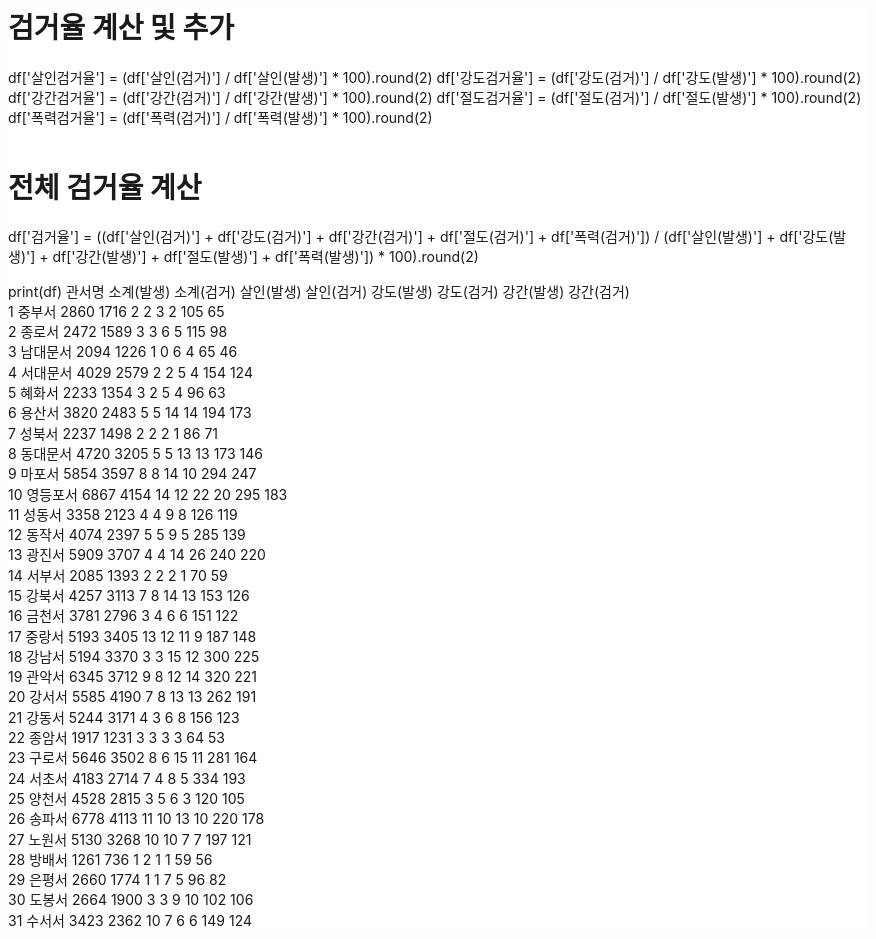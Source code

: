 


# 검거율 계산 및 추가
df['살인검거율'] = (df['살인(검거)'] / df['살인(발생)'] * 100).round(2)
df['강도검거율'] = (df['강도(검거)'] / df['강도(발생)'] * 100).round(2)
df['강간검거율'] = (df['강간(검거)'] / df['강간(발생)'] * 100).round(2)
df['절도검거율'] = (df['절도(검거)'] / df['절도(발생)'] * 100).round(2)
df['폭력검거율'] = (df['폭력(검거)'] / df['폭력(발생)'] * 100).round(2)

# 전체 검거율 계산
df['검거율'] = ((df['살인(검거)'] + df['강도(검거)'] + 
                          df['강간(검거)'] + df['절도(검거)'] + 
                          df['폭력(검거)']) / 
                         (df['살인(발생)'] + df['강도(발생)'] + 
                          df['강간(발생)'] + df['절도(발생)'] + 
                          df['폭력(발생)']) * 100).round(2)

print(df)
     관서명  소계(발생)  소계(검거)  살인(발생)  살인(검거)  강도(발생)  강도(검거)  강간(발생)  강간(검거)  \
1    중부서    2860    1716       2       2       3       2     105      65   
2    종로서    2472    1589       3       3       6       5     115      98   
3   남대문서    2094    1226       1       0       6       4      65      46   
4   서대문서    4029    2579       2       2       5       4     154     124   
5    혜화서    2233    1354       3       2       5       4      96      63   
6    용산서    3820    2483       5       5      14      14     194     173   
7    성북서    2237    1498       2       2       2       1      86      71   
8   동대문서    4720    3205       5       5      13      13     173     146   
9    마포서    5854    3597       8       8      14      10     294     247   
10  영등포서    6867    4154      14      12      22      20     295     183   
11   성동서    3358    2123       4       4       9       8     126     119   
12   동작서    4074    2397       5       5       9       5     285     139   
13   광진서    5909    3707       4       4      14      26     240     220   
14   서부서    2085    1393       2       2       2       1      70      59   
15   강북서    4257    3113       7       8      14      13     153     126   
16   금천서    3781    2796       3       4       6       6     151     122   
17   중랑서    5193    3405      13      12      11       9     187     148   
18   강남서    5194    3370       3       3      15      12     300     225   
19   관악서    6345    3712       9       8      12      14     320     221   
20   강서서    5585    4190       7       8      13      13     262     191   
21   강동서    5244    3171       4       3       6       8     156     123   
22   종암서    1917    1231       3       3       3       3      64      53   
23   구로서    5646    3502       8       6      15      11     281     164   
24   서초서    4183    2714       7       4       8       5     334     193   
25   양천서    4528    2815       3       5       6       3     120     105   
26   송파서    6778    4113      11      10      13      10     220     178   
27   노원서    5130    3268      10      10       7       7     197     121   
28   방배서    1261     736       1       2       1       1      59      56   
29   은평서    2660    1774       1       1       7       5      96      82   
30   도봉서    2664    1900       3       3       9      10     102     106   
31   수서서    3423    2362      10       7       6       6     149     124   
